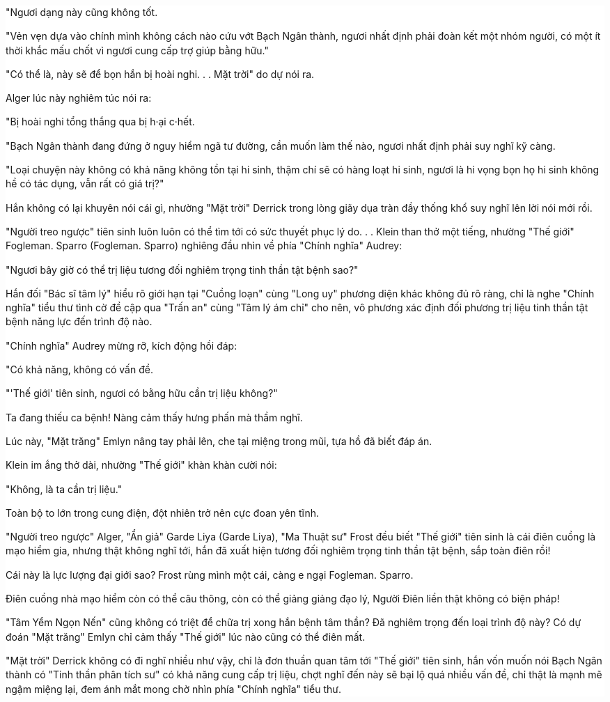 "Ngươi dạng này cũng không tốt.

"Vẻn vẹn dựa vào chính mình không cách nào cứu vớt Bạch Ngân thành, ngươi nhất định phải đoàn kết một nhóm người, có một ít thời khắc mấu chốt vì ngươi cung cấp trợ giúp bằng hữu."

"Có thể là, này sẽ để bọn hắn bị hoài nghi. . . Mặt trời" do dự nói ra.

Alger lúc này nghiêm túc nói ra:

"Bị hoài nghi tổng thắng qua bị h·ại c·hết.

"Bạch Ngân thành đang đứng ở nguy hiểm ngã tư đường, cần muốn làm thế nào, ngươi nhất định phải suy nghĩ kỹ càng.

"Loại chuyện này không có khả năng không tồn tại hi sinh, thậm chí sẽ có hàng loạt hi sinh, ngươi là hi vọng bọn họ hi sinh không hề có tác dụng, vẫn rất có giá trị?"

Hắn không có lại khuyên nói cái gì, nhường "Mặt trời" Derrick trong lòng giãy dụa tràn đầy thống khổ suy nghĩ lên lời nói mới rồi.

"Người treo ngược" tiên sinh luôn luôn có thể tìm tới có sức thuyết phục lý do. . . Klein than thở một tiếng, nhường "Thế giới" Fogleman. Sparro (Fogleman. Sparro) nghiêng đầu nhìn về phía "Chính nghĩa" Audrey:

"Ngươi bây giờ có thể trị liệu tương đối nghiêm trọng tinh thần tật bệnh sao?"

Hắn đối "Bác sĩ tâm lý" hiểu rõ giới hạn tại "Cuồng loạn" cùng "Long uy" phương diện khác không đủ rõ ràng, chỉ là nghe "Chính nghĩa" tiểu thư tình cờ đề cập qua "Trấn an" cùng "Tâm lý ám chỉ" cho nên, vô phương xác định đối phương trị liệu tinh thần tật bệnh năng lực đến trình độ nào.

"Chính nghĩa" Audrey mừng rỡ, kích động hồi đáp:

"Có khả năng, không có vấn đề.

"'Thế giới' tiên sinh, ngươi có bằng hữu cần trị liệu không?"

Ta đang thiếu ca bệnh! Nàng cảm thấy hưng phấn mà thầm nghĩ.

Lúc này, "Mặt trăng" Emlyn nâng tay phải lên, che tại miệng trong mũi, tựa hồ đã biết đáp án.

Klein im ắng thở dài, nhường "Thế giới" khàn khàn cười nói:

"Không, là ta cần trị liệu."

Toàn bộ to lớn trong cung điện, đột nhiên trở nên cực đoan yên tĩnh.

"Người treo ngược" Alger, "Ẩn giả" Garde Liya (Garde Liya), "Ma Thuật sư" Frost đều biết "Thế giới" tiên sinh là cái điên cuồng là mạo hiểm gia, nhưng thật không nghĩ tới, hắn đã xuất hiện tương đối nghiêm trọng tinh thần tật bệnh, sắp toàn điên rồi!

Cái này là lực lượng đại giới sao? Frost rùng mình một cái, càng e ngại Fogleman. Sparro.

Điên cuồng nhà mạo hiểm còn có thể câu thông, còn có thể giảng giảng đạo lý, Người Điên liền thật không có biện pháp!

"Tâm Yểm Ngọn Nến" cũng không có triệt để chữa trị xong hắn bệnh tâm thần? Đã nghiêm trọng đến loại trình độ này? Có dự đoán "Mặt trăng" Emlyn chỉ cảm thấy "Thế giới" lúc nào cũng có thể điên mất.

"Mặt trời" Derrick không có đi nghĩ nhiều như vậy, chỉ là đơn thuần quan tâm tới "Thế giới" tiên sinh, hắn vốn muốn nói Bạch Ngân thành có "Tinh thần phân tích sư" có khả năng cung cấp trị liệu, chợt nghĩ đến này sẽ bại lộ quá nhiều vấn đề, chỉ thật là mạnh mẽ ngậm miệng lại, đem ánh mắt mong chờ nhìn phía "Chính nghĩa" tiểu thư.
